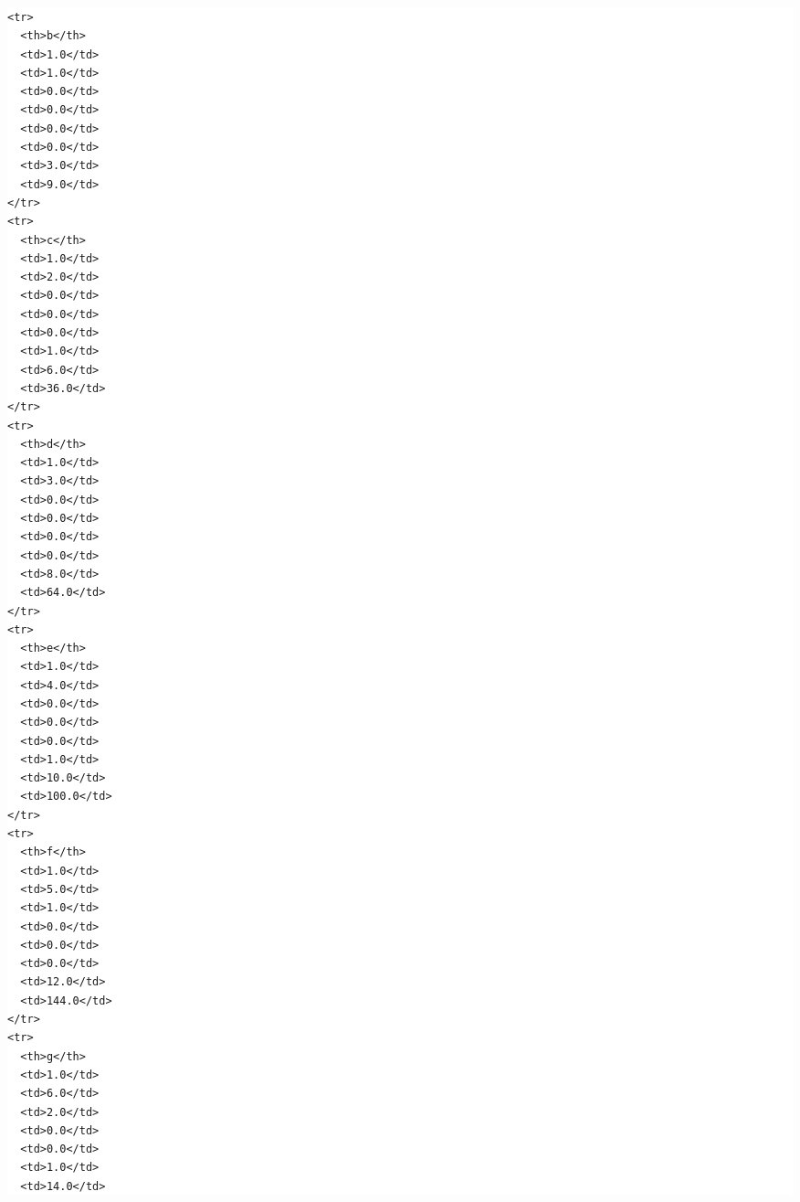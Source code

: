     <tr>
      <th>b</th>
      <td>1.0</td>
      <td>1.0</td>
      <td>0.0</td>
      <td>0.0</td>
      <td>0.0</td>
      <td>0.0</td>
      <td>3.0</td>
      <td>9.0</td>
    </tr>
    <tr>
      <th>c</th>
      <td>1.0</td>
      <td>2.0</td>
      <td>0.0</td>
      <td>0.0</td>
      <td>0.0</td>
      <td>1.0</td>
      <td>6.0</td>
      <td>36.0</td>
    </tr>
    <tr>
      <th>d</th>
      <td>1.0</td>
      <td>3.0</td>
      <td>0.0</td>
      <td>0.0</td>
      <td>0.0</td>
      <td>0.0</td>
      <td>8.0</td>
      <td>64.0</td>
    </tr>
    <tr>
      <th>e</th>
      <td>1.0</td>
      <td>4.0</td>
      <td>0.0</td>
      <td>0.0</td>
      <td>0.0</td>
      <td>1.0</td>
      <td>10.0</td>
      <td>100.0</td>
    </tr>
    <tr>
      <th>f</th>
      <td>1.0</td>
      <td>5.0</td>
      <td>1.0</td>
      <td>0.0</td>
      <td>0.0</td>
      <td>0.0</td>
      <td>12.0</td>
      <td>144.0</td>
    </tr>
    <tr>
      <th>g</th>
      <td>1.0</td>
      <td>6.0</td>
      <td>2.0</td>
      <td>0.0</td>
      <td>0.0</td>
      <td>1.0</td>
      <td>14.0</td>